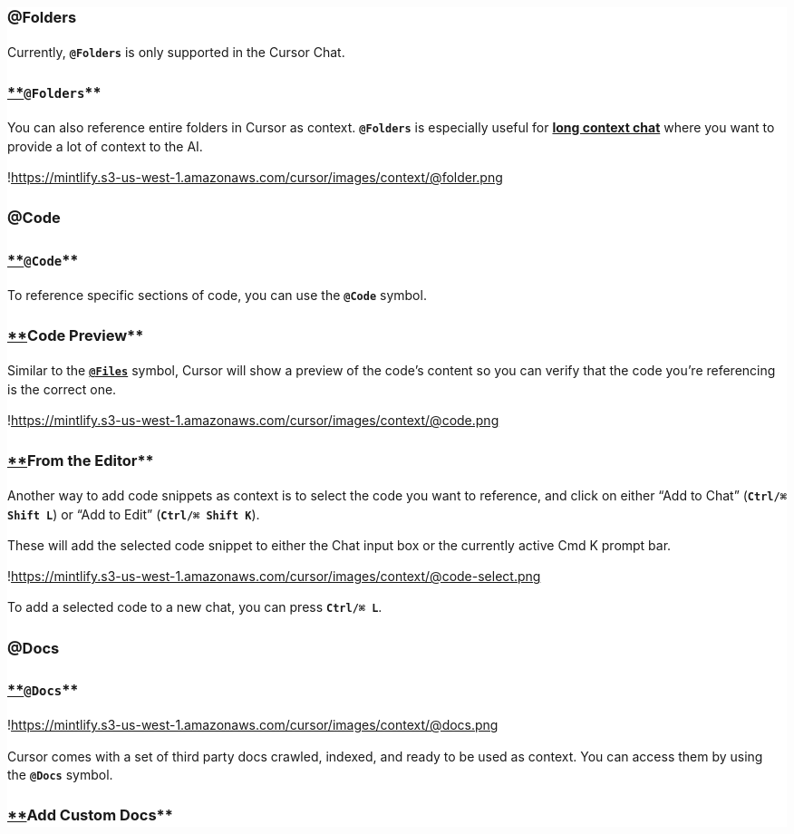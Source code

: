 ### **@Folders**

Currently, **`@Folders`** is only supported in the Cursor Chat.

### [**](https://docs.cursor.com/context/@-symbols/@-folders#folders)`@Folders`**

You can also reference entire folders in Cursor as context. **`@Folders`** is especially useful for [**long context chat**](https://docs.cursor.com/chat/overview#long-context-chat) where you want to provide a lot of context to the AI.

!https://mintlify.s3-us-west-1.amazonaws.com/cursor/images/context/@folder.png

### **@Code**

### [**](https://docs.cursor.com/context/@-symbols/@-code#code)`@Code`**

To reference specific sections of code, you can use the **`@Code`** symbol.

### [**](https://docs.cursor.com/context/@-symbols/@-code#code-preview)Code Preview**

Similar to the [**`@Files`**](https://docs.cursor.com/context/@-symbols/@-files) symbol, Cursor will show a preview of the code’s content so you can verify that the code you’re referencing is the correct one.

!https://mintlify.s3-us-west-1.amazonaws.com/cursor/images/context/@code.png

### [**](https://docs.cursor.com/context/@-symbols/@-code#from-the-editor)From the Editor**

Another way to add code snippets as context is to select the code you want to reference, and click on either “Add to Chat” (**`Ctrl/⌘ Shift L`**) or “Add to Edit” (**`Ctrl/⌘ Shift K`**).

These will add the selected code snippet to either the Chat input box or the currently active Cmd K prompt bar.

!https://mintlify.s3-us-west-1.amazonaws.com/cursor/images/context/@code-select.png

To add a selected code to a new chat, you can press **`Ctrl/⌘ L`**.

### **@Docs**

### [**](https://docs.cursor.com/context/@-symbols/@-docs#docs)`@Docs`**

!https://mintlify.s3-us-west-1.amazonaws.com/cursor/images/context/@docs.png

Cursor comes with a set of third party docs crawled, indexed, and ready to be used as context. You can access them by using the **`@Docs`** symbol.

### [**](https://docs.cursor.com/context/@-symbols/@-docs#add-custom-docs)Add Custom Docs**
